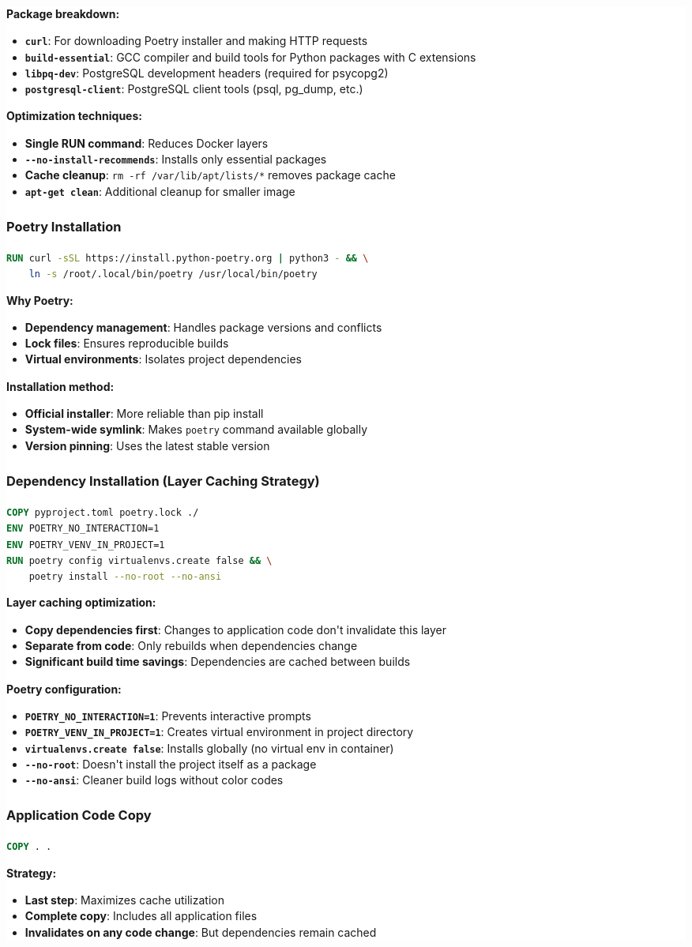 **Package breakdown:**
- **`curl`**: For downloading Poetry installer and making HTTP requests
- **`build-essential`**: GCC compiler and build tools for Python packages with C extensions
- **`libpq-dev`**: PostgreSQL development headers (required for psycopg2)
- **`postgresql-client`**: PostgreSQL client tools (psql, pg_dump, etc.)

**Optimization techniques:**
- **Single RUN command**: Reduces Docker layers
- **`--no-install-recommends`**: Installs only essential packages
- **Cache cleanup**: `rm -rf /var/lib/apt/lists/*` removes package cache
- **`apt-get clean`**: Additional cleanup for smaller image

### Poetry Installation
```dockerfile
RUN curl -sSL https://install.python-poetry.org | python3 - && \
    ln -s /root/.local/bin/poetry /usr/local/bin/poetry
```

**Why Poetry:**
- **Dependency management**: Handles package versions and conflicts
- **Lock files**: Ensures reproducible builds
- **Virtual environments**: Isolates project dependencies

**Installation method:**
- **Official installer**: More reliable than pip install
- **System-wide symlink**: Makes `poetry` command available globally
- **Version pinning**: Uses the latest stable version

### Dependency Installation (Layer Caching Strategy)
```dockerfile
COPY pyproject.toml poetry.lock ./
ENV POETRY_NO_INTERACTION=1
ENV POETRY_VENV_IN_PROJECT=1
RUN poetry config virtualenvs.create false && \
    poetry install --no-root --no-ansi
```

**Layer caching optimization:**
- **Copy dependencies first**: Changes to application code don't invalidate this layer
- **Separate from code**: Only rebuilds when dependencies change
- **Significant build time savings**: Dependencies are cached between builds

**Poetry configuration:**
- **`POETRY_NO_INTERACTION=1`**: Prevents interactive prompts
- **`POETRY_VENV_IN_PROJECT=1`**: Creates virtual environment in project directory
- **`virtualenvs.create false`**: Installs globally (no virtual env in container)
- **`--no-root`**: Doesn't install the project itself as a package
- **`--no-ansi`**: Cleaner build logs without color codes

### Application Code Copy
```dockerfile
COPY . .
```
**Strategy:**
- **Last step**: Maximizes cache utilization
- **Complete copy**: Includes all application files
- **Invalidates on any code change**: But dependencies remain cached
